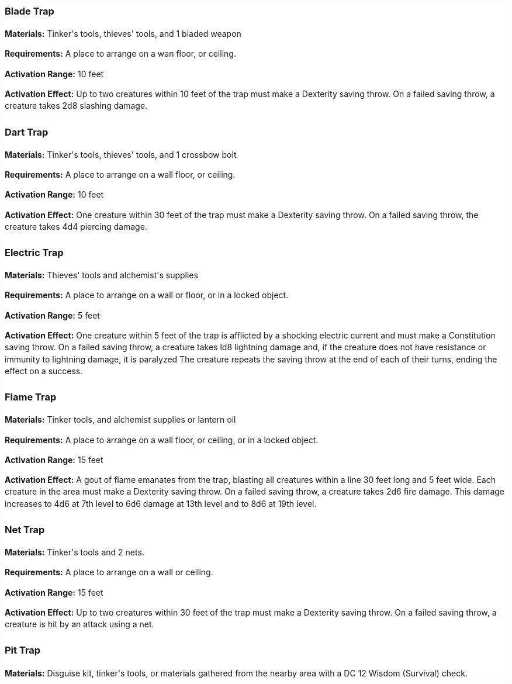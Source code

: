 ### Blade Trap
**Materials:** Tinker's tools, thieves' tools, and 1 bladed weapon

**Requirements:** A place to arrange on a wan floor, or ceiling.

**Activation Range:** 10 feet

**Activation Effect:** Up to two creatures within 10 feet of the trap must make a Dexterity saving throw. On a failed saving throw, a creature takes 2d8 slashing damage.

### Dart Trap
**Materials:** Tinker's tools, thieves' tools, and 1 crossbow bolt

**Requirements:** A place to arrange on a wall floor, or ceiling.

**Activation Range:** 10 feet

**Activation Effect:** One creature within 30 feet of the trap must make a Dexterity saving throw. On a failed saving throw, the creature takes 4d4 piercing damage.

### Electric Trap
**Materials:** Thieves' tools and alchemist's supplies

**Requirements:** A place to arrange on a wall or floor, or in a locked object.

**Activation Range:** 5 feet

**Activation Effect:** One creature within 5 feet of the trap is afflicted by a shocking electric current and must make a Constitution saving throw. On a failed saving throw, a creature takes ld8 lightning damage and, if the creature does not have resistance or immunity to lightning damage, it is paralyzed The creature repeats the saving throw at the end of each of their turns, ending the effect on a success.

### Flame Trap
**Materials:** Tinker tools, and alchemist supplies or lantern oil

**Requirements:** A place to arrange on a wall floor, or ceiling, or in a locked object.

**Activation Range:** 15 feet

**Activation Effect:** A gout of flame emanates from the trap, blasting all creatures within a line 30 feet long and 5 feet wide. Each creature in the area must make a Dexterity saving throw. On a failed saving throw, a creature takes 2d6 fire damage. This damage increases to 4d6 at 7th level to 6d6 damage at 13th level and to 8d6 at 19th level.

### Net Trap
**Materials:** Tinker's tools and 2 nets.

**Requirements:** A place to arrange on a wall or ceiling.

**Activation Range:** 15 feet

**Activation Effect:** Up to two creatures within 30 feet of the trap must make a Dexterity saving throw. On a failed saving throw, a creature is hit by an attack using a net.

### Pit Trap
**Materials:** Disguise kit, tinker's tools, or materials gathered from the nearby area with a DC 12 Wisdom (Survival) check.
